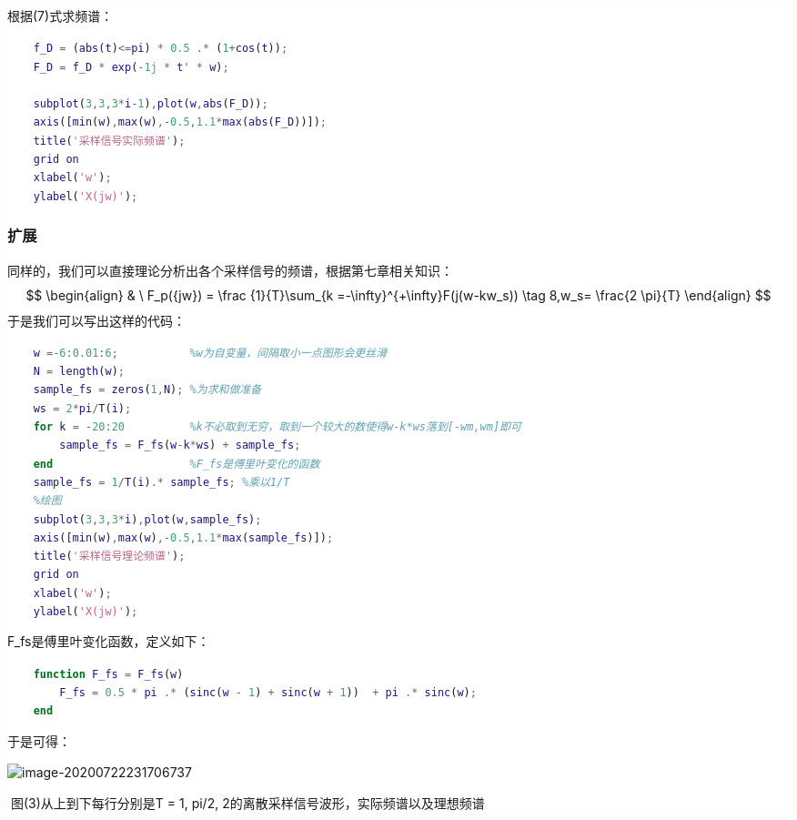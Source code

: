 根据(7)式求频谱：

```matlab
	f_D = (abs(t)<=pi) * 0.5 .* (1+cos(t));  
	F_D = f_D * exp(-1j * t' * w);

	subplot(3,3,3*i-1),plot(w,abs(F_D));
	axis([min(w),max(w),-0.5,1.1*max(abs(F_D))]); 
	title('采样信号实际频谱');
	grid on
	xlabel('w');
	ylabel('X(jw)');
```

### 扩展

同样的，我们可以直接理论分析出各个采样信号的频谱，根据第七章相关知识：
$$
\begin{align}
& \ F_p({jw}) = \frac {1}{T}\sum_{k =-\infty}^{+\infty}F(j(w-kw_s)) \tag 8,w_s= \frac{2 \pi}{T}
\end{align}
$$
于是我们可以写出这样的代码：

```matlab
	w =-6:0.01:6;			%w为自变量，间隔取小一点图形会更丝滑
	N = length(w);
	sample_fs = zeros(1,N);	%为求和做准备
	ws = 2*pi/T(i);
    for k = -20:20			%k不必取到无穷，取到一个较大的数使得w-k*ws落到[-wm,wm]即可
        sample_fs = F_fs(w-k*ws) + sample_fs;
    end						%F_fs是傅里叶变化的函数
	sample_fs = 1/T(i).* sample_fs;	%乘以1/T
	%绘图
	subplot(3,3,3*i),plot(w,sample_fs);
	axis([min(w),max(w),-0.5,1.1*max(sample_fs)]);  
	title('采样信号理论频谱');
	grid on
	xlabel('w');
	ylabel('X(jw)');
```

F_fs是傅里叶变化函数，定义如下：

```matlab
	function F_fs = F_fs(w)
		F_fs = 0.5 * pi .* (sinc(w - 1) + sinc(w + 1))  + pi .* sinc(w); 
	end
```

于是可得：

![image-20200722231706737](C:\Users\ch'g\AppData\Roaming\Typora\typora-user-images\image-20200722231706737.png)

​			图(3)从上到下每行分别是T = 1, pi/2, 2的离散采样信号波形，实际频谱以及理想频谱

